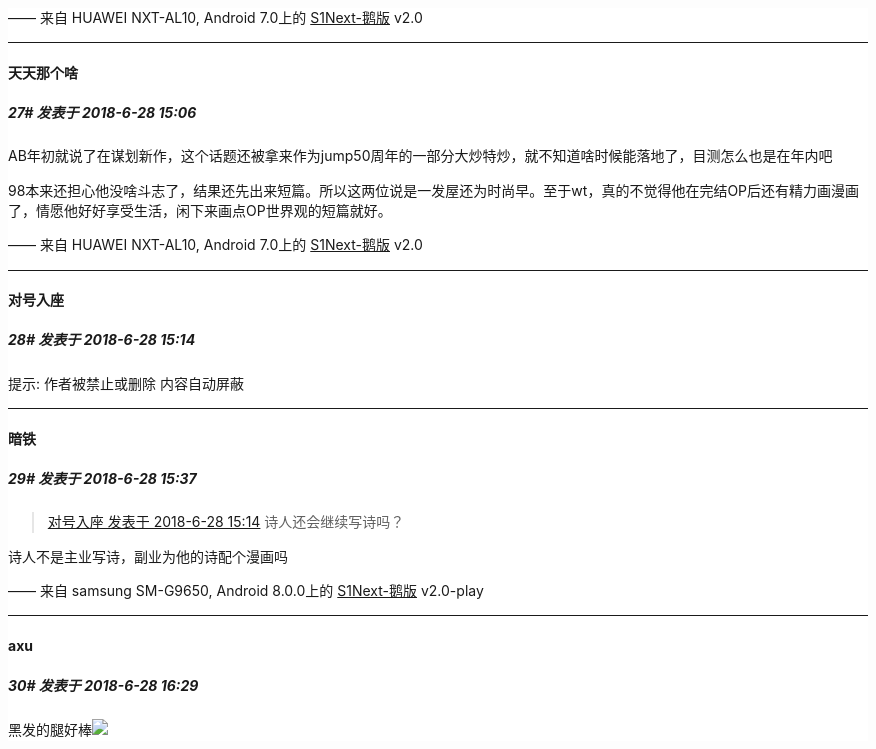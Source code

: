 —— 来自 HUAWEI NXT-AL10, Android 7.0上的 [S1Next-鹅版](https://github.com/ykrank/S1-Next/releases) v2.0







*****

####  天天那个啥  
##### 27#       发表于 2018-6-28 15:06




AB年初就说了在谋划新作，这个话题还被拿来作为jump50周年的一部分大炒特炒，就不知道啥时候能落地了，目测怎么也是在年内吧

98本来还担心他没啥斗志了，结果还先出来短篇。所以这两位说是一发屋还为时尚早。至于wt，真的不觉得他在完结OP后还有精力画漫画了，情愿他好好享受生活，闲下来画点OP世界观的短篇就好。

—— 来自 HUAWEI NXT-AL10, Android 7.0上的 [S1Next-鹅版](https://github.com/ykrank/S1-Next/releases) v2.0







*****

####  对号入座  
##### 28#       发表于 2018-6-28 15:14

提示: 作者被禁止或删除 内容自动屏蔽



*****

####  暗铁  
##### 29#       发表于 2018-6-28 15:37



<blockquote><a href="httphttps://bbs.saraba1st.com/2b/forum.php?mod=redirect&amp;goto=findpost&amp;pid=40144964&amp;ptid=1718713" target="_blank">对号入座 发表于 2018-6-28 15:14</a>
诗人还会继续写诗吗？</blockquote>
诗人不是主业写诗，副业为他的诗配个漫画吗

—— 来自 samsung SM-G9650, Android 8.0.0上的 [S1Next-鹅版](https://github.com/ykrank/S1-Next/releases) v2.0-play







*****

####  axu  
##### 30#       发表于 2018-6-28 16:29




黑发的腿好棒<img src="https://static.saraba1st.com/image/smiley/face2017/077.png" referrerpolicy="no-referrer">
